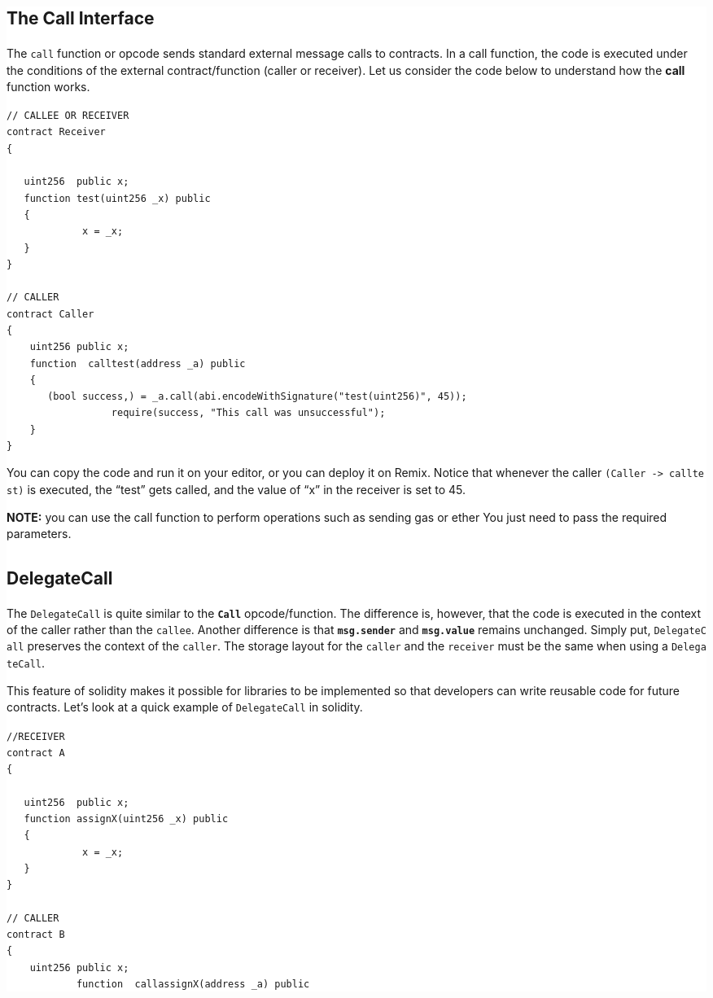 ## The Call Interface

The `call` function or opcode sends standard external message calls to contracts. In a call function, the code is executed under the conditions of the external contract/function (caller or receiver). Let us consider the code below to understand how the **call** function works.

```solidity
// CALLEE OR RECEIVER
contract Receiver
{

   uint256  public x;
   function test(uint256 _x) public
   {
             x = _x;
   }
}

// CALLER
contract Caller
{
    uint256 public x;
    function  calltest(address _a) public
    {
       (bool success,) = _a.call(abi.encodeWithSignature("test(uint256)", 45));
                  require(success, "This call was unsuccessful");
    }
}
```

You can copy the code and run it on your editor, or you can deploy it on Remix. Notice that whenever the caller `(Caller -> calltest)` is executed, the “test” gets called, and the value of “x” in the receiver is set to 45.

**NOTE:** you can use the call function to perform operations such as sending gas or ether You just need to pass the required parameters.

## DelegateCall

The `DelegateCall` is quite similar to the **`Call`** opcode/function. The difference is, however, that the code is executed in the context of the caller rather than the `callee`. Another difference is that **`msg.sender`** and **`msg.value`** remains unchanged. Simply put, `DelegateCall` preserves the context of the `caller`. The storage layout for the `caller` and the `receiver` must be the same when using a `DelegateCall`.

This feature of solidity makes it possible for libraries to be implemented so that developers can write reusable code for future contracts. Let’s look at a quick example of `DelegateCall` in solidity.

```solidity
//RECEIVER
contract A
{

   uint256  public x;
   function assignX(uint256 _x) public
   {
             x = _x;
   }
}

// CALLER
contract B
{
    uint256 public x;
            function  callassignX(address _a) public
```